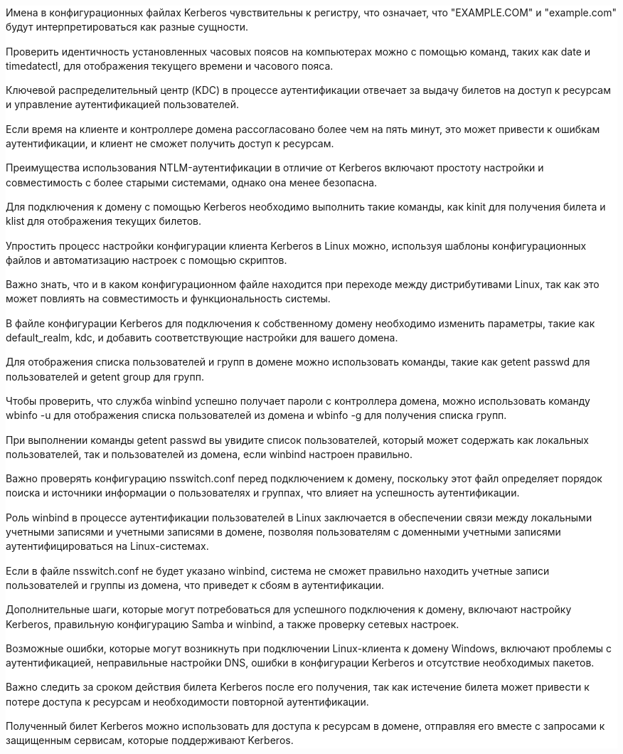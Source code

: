 Имена в конфигурационных файлах Kerberos чувствительны к регистру, что означает, что "EXAMPLE.COM" и "example.com" будут интерпретироваться как разные сущности.

Проверить идентичность установленных часовых поясов на компьютерах можно с помощью команд, таких как date и timedatectl, для отображения текущего времени и часового пояса.

Ключевой распределительный центр (KDC) в процессе аутентификации отвечает за выдачу билетов на доступ к ресурсам и управление аутентификацией пользователей.

Если время на клиенте и контроллере домена рассогласовано более чем на пять минут, это может привести к ошибкам аутентификации, и клиент не сможет получить доступ к ресурсам.

Преимущества использования NTLM-аутентификации в отличие от Kerberos включают простоту настройки и совместимость с более старыми системами, однако она менее безопасна.

Для подключения к домену с помощью Kerberos необходимо выполнить такие команды, как kinit для получения билета и klist для отображения текущих билетов.

Упростить процесс настройки конфигурации клиента Kerberos в Linux можно, используя шаблоны конфигурационных файлов и автоматизацию настроек с помощью скриптов.

Важно знать, что и в каком конфигурационном файле находится при переходе между дистрибутивами Linux, так как это может повлиять на совместимость и функциональность системы.

В файле конфигурации Kerberos для подключения к собственному домену необходимо изменить параметры, такие как default_realm, kdc, и добавить соответствующие настройки для вашего домена.

Для отображения списка пользователей и групп в домене можно использовать команды, такие как getent passwd для пользователей и getent group для групп.

Чтобы проверить, что служба winbind успешно получает пароли с контроллера домена, можно использовать команду wbinfo -u для отображения списка пользователей из домена и wbinfo -g для получения списка групп.

При выполнении команды getent passwd вы увидите список пользователей, который может содержать как локальных пользователей, так и пользователей из домена, если winbind настроен правильно.

Важно проверять конфигурацию nsswitch.conf перед подключением к домену, поскольку этот файл определяет порядок поиска и источники информации о пользователях и группах, что влияет на успешность аутентификации.

Роль winbind в процессе аутентификации пользователей в Linux заключается в обеспечении связи между локальными учетными записями и учетными записями в домене, позволяя пользователям с доменными учетными записями аутентифицироваться на Linux-системах.

Если в файле nsswitch.conf не будет указано winbind, система не сможет правильно находить учетные записи пользователей и группы из домена, что приведет к сбоям в аутентификации.

Дополнительные шаги, которые могут потребоваться для успешного подключения к домену, включают настройку Kerberos, правильную конфигурацию Samba и winbind, а также проверку сетевых настроек.

Возможные ошибки, которые могут возникнуть при подключении Linux-клиента к домену Windows, включают проблемы с аутентификацией, неправильные настройки DNS, ошибки в конфигурации Kerberos и отсутствие необходимых пакетов.

Важно следить за сроком действия билета Kerberos после его получения, так как истечение билета может привести к потере доступа к ресурсам и необходимости повторной аутентификации.

Полученный билет Kerberos можно использовать для доступа к ресурсам в домене, отправляя его вместе с запросами к защищенным сервисам, которые поддерживают Kerberos.
